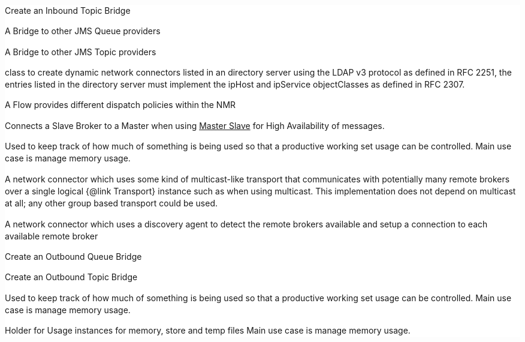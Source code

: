 Create an Inbound Topic Bridge

_[<jmsQueueConnector>](xbean-xml-reference-50.html)_

A Bridge to other JMS Queue providers

_[<jmsTopicConnector>](xbean-xml-reference-50.html)_

A Bridge to other JMS Topic providers

_[<ldapNetworkConnector>](xbean-xml-reference-50.html)_

class to create dynamic network connectors listed in an directory server using the LDAP v3 protocol as defined in RFC 2251, the entries listed in the directory server must implement the ipHost and ipService objectClasses as defined in RFC 2307.

_[<managementContext>](xbean-xml-reference-50.html)_

A Flow provides different dispatch policies within the NMR

_[<masterConnector>](xbean-xml-reference-50.html)_

Connects a Slave Broker to a Master when using [Master Slave](http://activemq.apache.org/masterslave.html) for High Availability of messages.

_[<memoryUsage>](xbean-xml-reference-50.html)_

Used to keep track of how much of something is being used so that a productive working set usage can be controlled. Main use case is manage memory usage.

_[<multicastNetworkConnector>](xbean-xml-reference-50.html)_

A network connector which uses some kind of multicast-like transport that communicates with potentially many remote brokers over a single logical {@link Transport} instance such as when using multicast. This implementation does not depend on multicast at all; any other group based transport could be used.

_[<networkConnector>](xbean-xml-reference-50.html)_

A network connector which uses a discovery agent to detect the remote brokers available and setup a connection to each available remote broker

_[<outboundQueueBridge>](xbean-xml-reference-50.html)_

Create an Outbound Queue Bridge

_[<outboundTopicBridge>](xbean-xml-reference-50.html)_

Create an Outbound Topic Bridge

_[<proxyConnector>](xbean-xml-reference-50.html)_

_[<storeUsage>](xbean-xml-reference-50.html)_

Used to keep track of how much of something is being used so that a productive working set usage can be controlled. Main use case is manage memory usage.

_[<systemUsage>](xbean-xml-reference-50.html)_

Holder for Usage instances for memory, store and temp files Main use case is manage memory usage.

_[<tempUsage>](xbean-xml-reference-50.html)_
